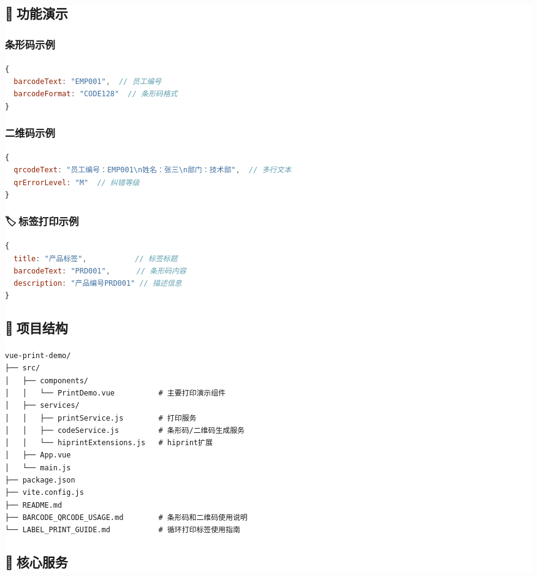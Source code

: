 ## 🎯 功能演示

### 条形码示例

```javascript
{
  barcodeText: "EMP001",  // 员工编号
  barcodeFormat: "CODE128"  // 条形码格式
}
```

### 二维码示例

```javascript
{
  qrcodeText: "员工编号：EMP001\n姓名：张三\n部门：技术部",  // 多行文本
  qrErrorLevel: "M"  // 纠错等级
}
```

### 🏷️ 标签打印示例

```javascript
{
  title: "产品标签",           // 标签标题
  barcodeText: "PRD001",      // 条形码内容
  description: "产品编号PRD001" // 描述信息
}
```

## 📁 项目结构

```
vue-print-demo/
├── src/
│   ├── components/
│   │   └── PrintDemo.vue          # 主要打印演示组件
│   ├── services/
│   │   ├── printService.js        # 打印服务
│   │   ├── codeService.js         # 条形码/二维码生成服务
│   │   └── hiprintExtensions.js   # hiprint扩展
│   ├── App.vue
│   └── main.js
├── package.json
├── vite.config.js
├── README.md
├── BARCODE_QRCODE_USAGE.md        # 条形码和二维码使用说明
└── LABEL_PRINT_GUIDE.md           # 循环打印标签使用指南
```

## 🔧 核心服务
